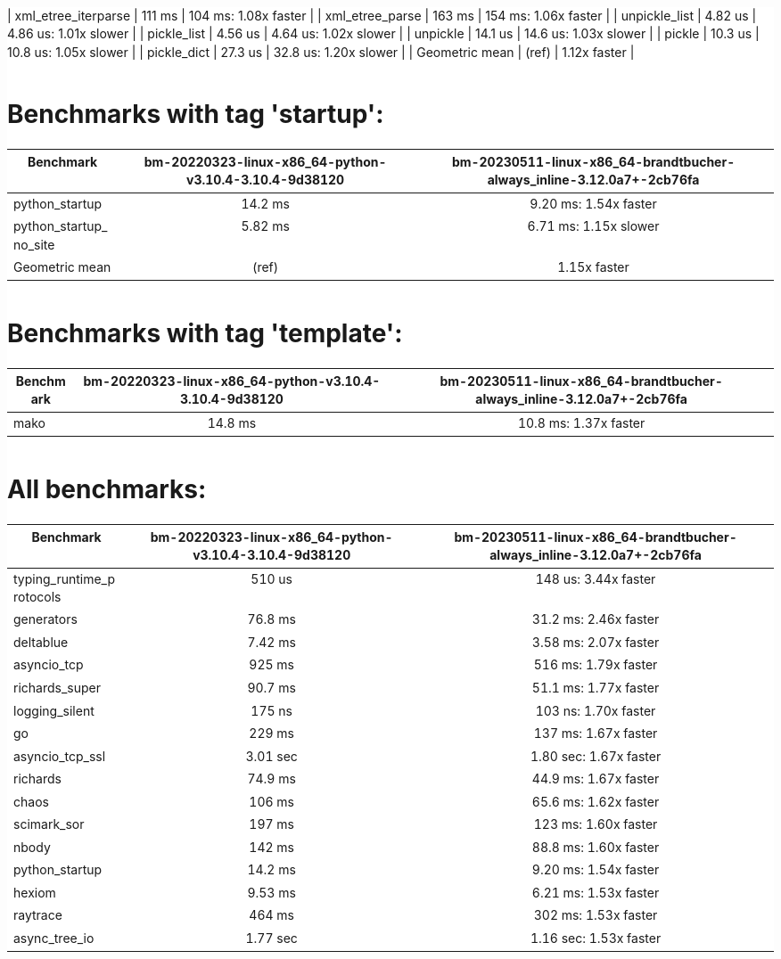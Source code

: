 | xml_etree_iterparse  | 111 ms                                                 | 104 ms: 1.08x faster                                                  |
| xml_etree_parse      | 163 ms                                                 | 154 ms: 1.06x faster                                                  |
| unpickle_list        | 4.82 us                                                | 4.86 us: 1.01x slower                                                 |
| pickle_list          | 4.56 us                                                | 4.64 us: 1.02x slower                                                 |
| unpickle             | 14.1 us                                                | 14.6 us: 1.03x slower                                                 |
| pickle               | 10.3 us                                                | 10.8 us: 1.05x slower                                                 |
| pickle_dict          | 27.3 us                                                | 32.8 us: 1.20x slower                                                 |
| Geometric mean       | (ref)                                                  | 1.12x faster                                                          |

Benchmarks with tag 'startup':
==============================

| Benchmark              | bm-20220323-linux-x86_64-python-v3.10.4-3.10.4-9d38120 | bm-20230511-linux-x86_64-brandtbucher-always_inline-3.12.0a7+-2cb76fa |
|------------------------|:------------------------------------------------------:|:---------------------------------------------------------------------:|
| python_startup         | 14.2 ms                                                | 9.20 ms: 1.54x faster                                                 |
| python_startup_no_site | 5.82 ms                                                | 6.71 ms: 1.15x slower                                                 |
| Geometric mean         | (ref)                                                  | 1.15x faster                                                          |

Benchmarks with tag 'template':
===============================

| Benchmark | bm-20220323-linux-x86_64-python-v3.10.4-3.10.4-9d38120 | bm-20230511-linux-x86_64-brandtbucher-always_inline-3.12.0a7+-2cb76fa |
|-----------|:------------------------------------------------------:|:---------------------------------------------------------------------:|
| mako      | 14.8 ms                                                | 10.8 ms: 1.37x faster                                                 |

All benchmarks:
===============

| Benchmark                | bm-20220323-linux-x86_64-python-v3.10.4-3.10.4-9d38120 | bm-20230511-linux-x86_64-brandtbucher-always_inline-3.12.0a7+-2cb76fa |
|--------------------------|:------------------------------------------------------:|:---------------------------------------------------------------------:|
| typing_runtime_protocols | 510 us                                                 | 148 us: 3.44x faster                                                  |
| generators               | 76.8 ms                                                | 31.2 ms: 2.46x faster                                                 |
| deltablue                | 7.42 ms                                                | 3.58 ms: 2.07x faster                                                 |
| asyncio_tcp              | 925 ms                                                 | 516 ms: 1.79x faster                                                  |
| richards_super           | 90.7 ms                                                | 51.1 ms: 1.77x faster                                                 |
| logging_silent           | 175 ns                                                 | 103 ns: 1.70x faster                                                  |
| go                       | 229 ms                                                 | 137 ms: 1.67x faster                                                  |
| asyncio_tcp_ssl          | 3.01 sec                                               | 1.80 sec: 1.67x faster                                                |
| richards                 | 74.9 ms                                                | 44.9 ms: 1.67x faster                                                 |
| chaos                    | 106 ms                                                 | 65.6 ms: 1.62x faster                                                 |
| scimark_sor              | 197 ms                                                 | 123 ms: 1.60x faster                                                  |
| nbody                    | 142 ms                                                 | 88.8 ms: 1.60x faster                                                 |
| python_startup           | 14.2 ms                                                | 9.20 ms: 1.54x faster                                                 |
| hexiom                   | 9.53 ms                                                | 6.21 ms: 1.53x faster                                                 |
| raytrace                 | 464 ms                                                 | 302 ms: 1.53x faster                                                  |
| async_tree_io            | 1.77 sec                                               | 1.16 sec: 1.53x faster                                                |
